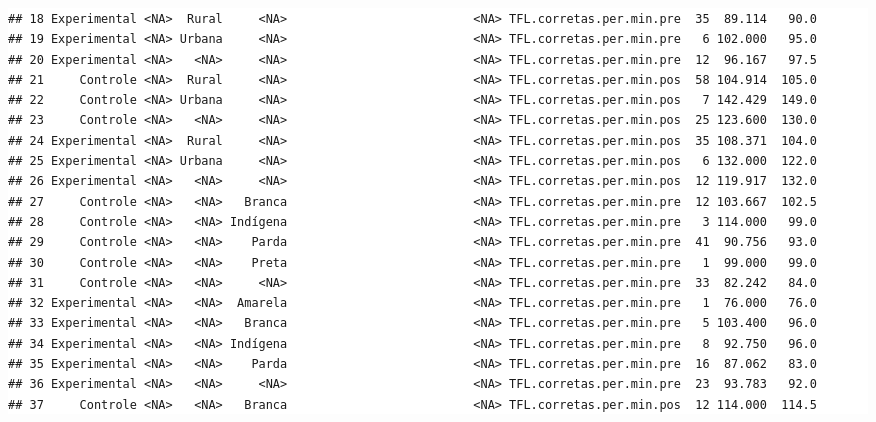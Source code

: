     ## 18 Experimental <NA>  Rural     <NA>                          <NA> TFL.corretas.per.min.pre  35  89.114   90.0
    ## 19 Experimental <NA> Urbana     <NA>                          <NA> TFL.corretas.per.min.pre   6 102.000   95.0
    ## 20 Experimental <NA>   <NA>     <NA>                          <NA> TFL.corretas.per.min.pre  12  96.167   97.5
    ## 21     Controle <NA>  Rural     <NA>                          <NA> TFL.corretas.per.min.pos  58 104.914  105.0
    ## 22     Controle <NA> Urbana     <NA>                          <NA> TFL.corretas.per.min.pos   7 142.429  149.0
    ## 23     Controle <NA>   <NA>     <NA>                          <NA> TFL.corretas.per.min.pos  25 123.600  130.0
    ## 24 Experimental <NA>  Rural     <NA>                          <NA> TFL.corretas.per.min.pos  35 108.371  104.0
    ## 25 Experimental <NA> Urbana     <NA>                          <NA> TFL.corretas.per.min.pos   6 132.000  122.0
    ## 26 Experimental <NA>   <NA>     <NA>                          <NA> TFL.corretas.per.min.pos  12 119.917  132.0
    ## 27     Controle <NA>   <NA>   Branca                          <NA> TFL.corretas.per.min.pre  12 103.667  102.5
    ## 28     Controle <NA>   <NA> Indígena                          <NA> TFL.corretas.per.min.pre   3 114.000   99.0
    ## 29     Controle <NA>   <NA>    Parda                          <NA> TFL.corretas.per.min.pre  41  90.756   93.0
    ## 30     Controle <NA>   <NA>    Preta                          <NA> TFL.corretas.per.min.pre   1  99.000   99.0
    ## 31     Controle <NA>   <NA>     <NA>                          <NA> TFL.corretas.per.min.pre  33  82.242   84.0
    ## 32 Experimental <NA>   <NA>  Amarela                          <NA> TFL.corretas.per.min.pre   1  76.000   76.0
    ## 33 Experimental <NA>   <NA>   Branca                          <NA> TFL.corretas.per.min.pre   5 103.400   96.0
    ## 34 Experimental <NA>   <NA> Indígena                          <NA> TFL.corretas.per.min.pre   8  92.750   96.0
    ## 35 Experimental <NA>   <NA>    Parda                          <NA> TFL.corretas.per.min.pre  16  87.062   83.0
    ## 36 Experimental <NA>   <NA>     <NA>                          <NA> TFL.corretas.per.min.pre  23  93.783   92.0
    ## 37     Controle <NA>   <NA>   Branca                          <NA> TFL.corretas.per.min.pos  12 114.000  114.5